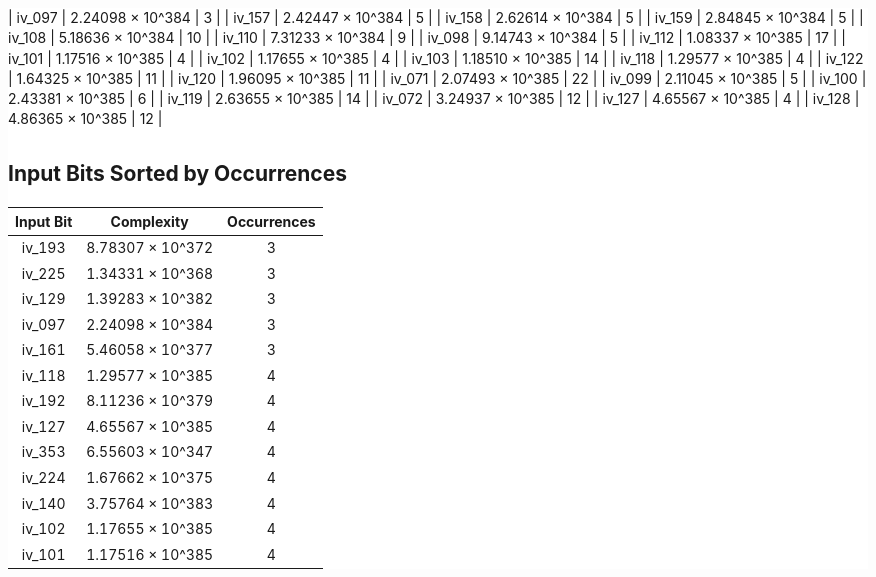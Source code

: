 | iv_097 | 2.24098 × 10^384 | 3 |
| iv_157 | 2.42447 × 10^384 | 5 |
| iv_158 | 2.62614 × 10^384 | 5 |
| iv_159 | 2.84845 × 10^384 | 5 |
| iv_108 | 5.18636 × 10^384 | 10 |
| iv_110 | 7.31233 × 10^384 | 9 |
| iv_098 | 9.14743 × 10^384 | 5 |
| iv_112 | 1.08337 × 10^385 | 17 |
| iv_101 | 1.17516 × 10^385 | 4 |
| iv_102 | 1.17655 × 10^385 | 4 |
| iv_103 | 1.18510 × 10^385 | 14 |
| iv_118 | 1.29577 × 10^385 | 4 |
| iv_122 | 1.64325 × 10^385 | 11 |
| iv_120 | 1.96095 × 10^385 | 11 |
| iv_071 | 2.07493 × 10^385 | 22 |
| iv_099 | 2.11045 × 10^385 | 5 |
| iv_100 | 2.43381 × 10^385 | 6 |
| iv_119 | 2.63655 × 10^385 | 14 |
| iv_072 | 3.24937 × 10^385 | 12 |
| iv_127 | 4.65567 × 10^385 | 4 |
| iv_128 | 4.86365 × 10^385 | 12 |

## Input Bits Sorted by Occurrences

| Input Bit | Complexity | Occurrences |
|:---------:|:----------:|:-----------:|
| iv_193 | 8.78307 × 10^372 | 3 |
| iv_225 | 1.34331 × 10^368 | 3 |
| iv_129 | 1.39283 × 10^382 | 3 |
| iv_097 | 2.24098 × 10^384 | 3 |
| iv_161 | 5.46058 × 10^377 | 3 |
| iv_118 | 1.29577 × 10^385 | 4 |
| iv_192 | 8.11236 × 10^379 | 4 |
| iv_127 | 4.65567 × 10^385 | 4 |
| iv_353 | 6.55603 × 10^347 | 4 |
| iv_224 | 1.67662 × 10^375 | 4 |
| iv_140 | 3.75764 × 10^383 | 4 |
| iv_102 | 1.17655 × 10^385 | 4 |
| iv_101 | 1.17516 × 10^385 | 4 |